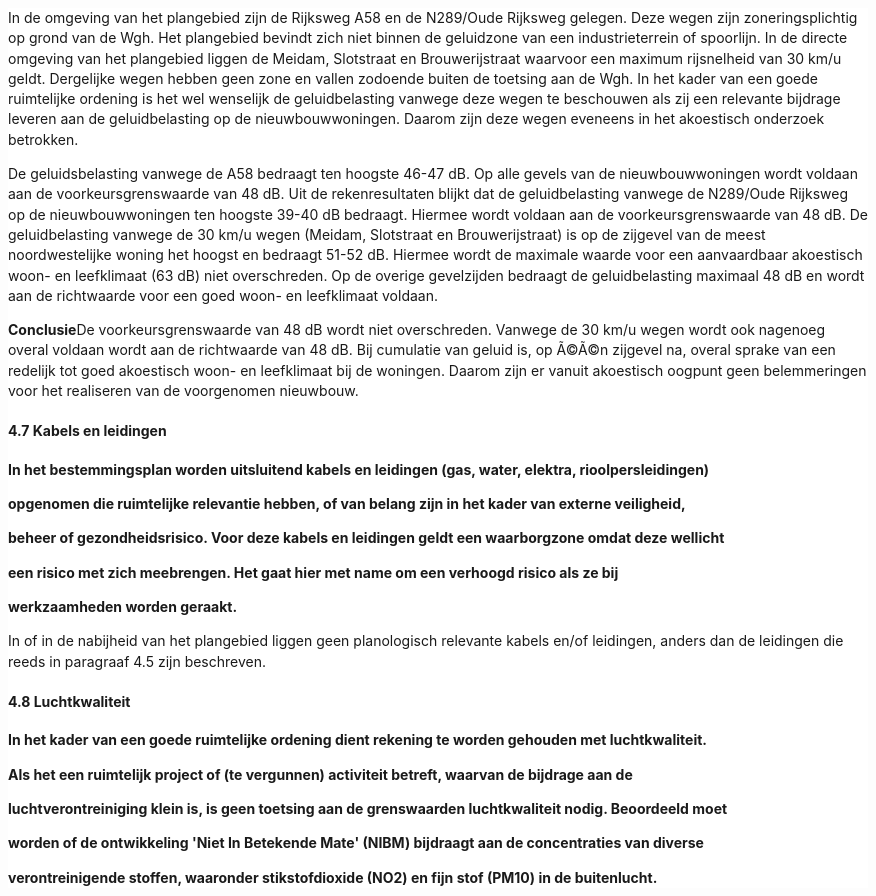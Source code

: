 In de omgeving van het plangebied zijn de Rijksweg A58 en de N289/Oude Rijksweg gelegen. Deze wegen zijn zoneringsplichtig op grond van de Wgh. Het plangebied bevindt zich niet binnen de geluidzone van een industrieterrein of spoorlijn. In de directe omgeving van het plangebied liggen de Meidam, Slotstraat en Brouwerijstraat waarvoor een maximum rijsnelheid van 30 km/u geldt. Dergelijke wegen hebben geen zone en vallen zodoende buiten de toetsing aan de Wgh. In het kader van een goede ruimtelijke ordening is het wel wenselijk de geluidbelasting vanwege deze wegen te beschouwen als zij een relevante bijdrage leveren aan de geluidbelasting op de nieuwbouwwoningen. Daarom zijn deze wegen eveneens in het akoestisch onderzoek betrokken.

De geluidsbelasting vanwege de A58 bedraagt ten hoogste 46\-47 dB. Op alle gevels van de nieuwbouwwoningen wordt voldaan aan de voorkeursgrenswaarde van 48 dB. Uit de rekenresultaten blijkt dat de geluidbelasting vanwege de N289/Oude Rijksweg op de nieuwbouwwoningen ten hoogste 39\-40 dB bedraagt. Hiermee wordt voldaan aan de voorkeursgrenswaarde van 48 dB. De geluidbelasting vanwege de 30 km/u wegen (Meidam, Slotstraat en Brouwerijstraat) is op de zijgevel van de meest noordwestelijke woning het hoogst en bedraagt 51\-52 dB. Hiermee wordt de maximale waarde voor een aanvaardbaar akoestisch woon\- en leefklimaat (63 dB) niet overschreden. Op de overige gevelzijden bedraagt de geluidbelasting maximaal 48 dB en wordt aan de richtwaarde voor een goed woon\- en leefklimaat voldaan.

**Conclusie**De voorkeursgrenswaarde van 48 dB wordt niet overschreden. Vanwege de 30 km/u wegen wordt ook nagenoeg overal voldaan wordt aan de richtwaarde van 48 dB. Bij cumulatie van geluid is, op Ã©Ã©n zijgevel na, overal sprake van een redelijk tot goed akoestisch woon\- en leefklimaat bij de woningen. Daarom zijn er vanuit akoestisch oogpunt geen belemmeringen voor het realiseren van de voorgenomen nieuwbouw.

#### 4\.7 Kabels en leidingen

**In het bestemmingsplan worden uitsluitend kabels en leidingen (gas, water, elektra, rioolpersleidingen)**

**opgenomen die ruimtelijke relevantie hebben, of van belang zijn in het kader van externe veiligheid,**

**beheer of gezondheidsrisico. Voor deze kabels en leidingen geldt een waarborgzone omdat deze wellicht**

**een risico met zich meebrengen. Het gaat hier met name om een verhoogd risico als ze bij**

**werkzaamheden worden geraakt.**

In of in de nabijheid van het plangebied liggen geen planologisch relevante kabels en/of leidingen, anders dan de leidingen die reeds in paragraaf 4\.5 zijn beschreven.

#### 4\.8 Luchtkwaliteit

**In het kader van een goede ruimtelijke ordening dient rekening te worden gehouden met luchtkwaliteit.**

**Als het een ruimtelijk project of (te vergunnen) activiteit betreft, waarvan de bijdrage aan de**

**luchtverontreiniging klein is, is geen toetsing aan de grenswaarden luchtkwaliteit nodig. Beoordeeld moet**

**worden of de ontwikkeling 'Niet In Betekende Mate' (NIBM) bijdraagt aan de concentraties van diverse**

**verontreinigende stoffen, waaronder stikstofdioxide (NO2) en fijn stof (PM10) in de buitenlucht.**
